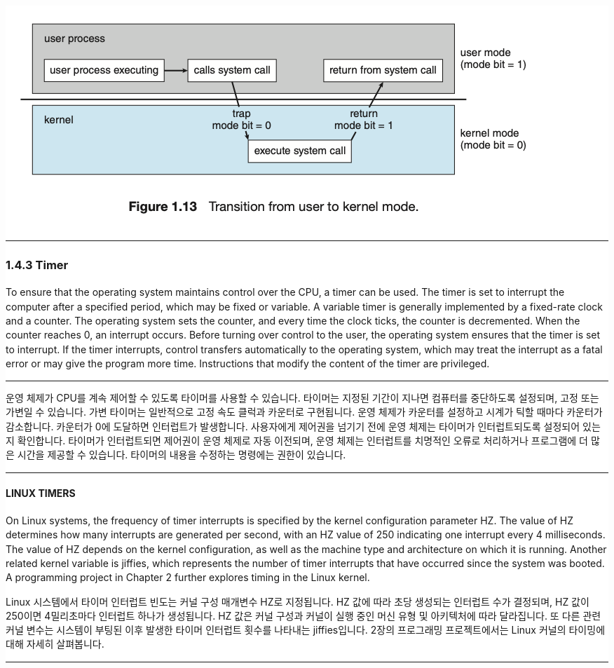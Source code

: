 
![](figure-1.13.png)

---

### 1.4.3 Timer

To ensure that the operating system maintains control over the CPU, a timer can be used. The timer is set to interrupt the computer after a specified period, which may be fixed or variable. A variable timer is generally implemented by a fixed-rate clock and a counter. The operating system sets the counter, and every time the clock ticks, the counter is decremented. When the counter reaches 0, an interrupt occurs. Before turning over control to the user, the operating system ensures that the timer is set to interrupt. If the timer interrupts, control transfers automatically to the operating system, which may treat the interrupt as a fatal error or may give the program more time. Instructions that modify the content of the timer are privileged.

---

운영 체제가 CPU를 계속 제어할 수 있도록 타이머를 사용할 수 있습니다. 타이머는 지정된 기간이 지나면 컴퓨터를 중단하도록 설정되며, 고정 또는 가변일 수 있습니다. 가변 타이머는 일반적으로 고정 속도 클럭과 카운터로 구현됩니다. 운영 체제가 카운터를 설정하고 시계가 틱할 때마다 카운터가 감소합니다. 카운터가 0에 도달하면 인터럽트가 발생합니다. 사용자에게 제어권을 넘기기 전에 운영 체제는 타이머가 인터럽트되도록 설정되어 있는지 확인합니다. 타이머가 인터럽트되면 제어권이 운영 체제로 자동 이전되며, 운영 체제는 인터럽트를 치명적인 오류로 처리하거나 프로그램에 더 많은 시간을 제공할 수 있습니다. 타이머의 내용을 수정하는 명령에는 권한이 있습니다.

---

#### LINUX TIMERS

On Linux systems, the frequency of timer interrupts is specified by the kernel configuration parameter HZ. The value of HZ determines how many interrupts are generated per second, with an HZ value of 250 indicating one interrupt every 4 milliseconds. The value of HZ depends on the kernel configuration, as well as the machine type and architecture on which it is running. Another related kernel variable is jiffies, which represents the number of timer interrupts that have occurred since the system was booted. A programming project in Chapter 2 further explores timing in the Linux kernel.

Linux 시스템에서 타이머 인터럽트 빈도는 커널 구성 매개변수 HZ로 지정됩니다. HZ 값에 따라 초당 생성되는 인터럽트 수가 결정되며, HZ 값이 250이면 4밀리초마다 인터럽트 하나가 생성됩니다. HZ 값은 커널 구성과 커널이 실행 중인 머신 유형 및 아키텍처에 따라 달라집니다. 또 다른 관련 커널 변수는 시스템이 부팅된 이후 발생한 타이머 인터럽트 횟수를 나타내는 jiffies입니다. 2장의 프로그래밍 프로젝트에서는 Linux 커널의 타이밍에 대해 자세히 살펴봅니다.

---